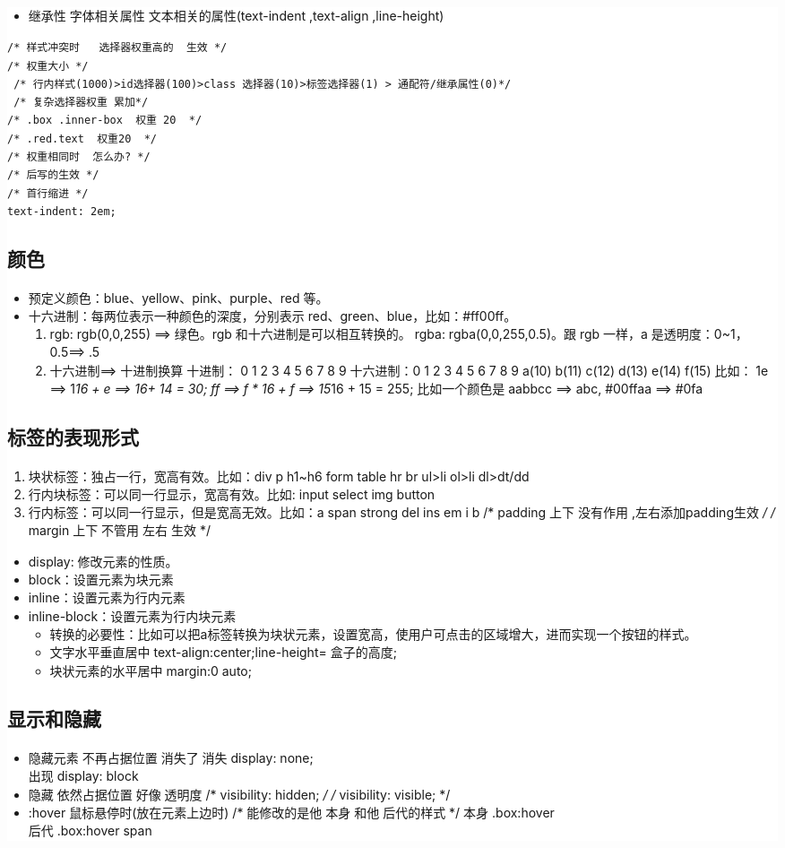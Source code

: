 - 继承性 字体相关属性 文本相关的属性(text-indent ,text-align ,line-height)

```
/* 样式冲突时   选择器权重高的  生效 */
/* 权重大小 */
 /* 行内样式(1000)>id选择器(100)>class 选择器(10)>标签选择器(1) > 通配符/继承属性(0)*/
 /* 复杂选择器权重 累加*/
/* .box .inner-box  权重 20  */
/* .red.text  权重20  */
/* 权重相同时  怎么办? */
/* 后写的生效 */
/* 首行缩进 */
text-indent: 2em;
```

## 颜色
- 预定义颜色：blue、yellow、pink、purple、red 等。
- 十六进制：每两位表示一种颜色的深度，分别表示 red、green、blue，比如：#ff00ff。
     1. rgb: rgb(0,0,255) ==> 绿色。rgb 和十六进制是可以相互转换的。
    rgba: rgba(0,0,255,0.5)。跟 rgb 一样，a 是透明度：0~1，0.5==> .5
    2. 十六进制==> 十进制换算
十进制：  0  1  2  3  4  5  6  7  8  9
十六进制：0  1  2  3  4  5  6  7  8  9   a(10)  b(11)   c(12)  d(13)   e(14)   f(15)
比如： 1e  ==>  1*16 + e ==> 16+ 14 = 30;
    ff ==> f * 16 + f ==> 15*16 + 15 = 255;
比如一个颜色是 aabbcc ==> abc, #00ffaa ==> #0fa

## 标签的表现形式

1. 块状标签：独占一行，宽高有效。比如：div p h1~h6 form table hr br ul>li ol>li dl>dt/dd
2. 行内块标签：可以同一行显示，宽高有效。比如: input select img button
3. 行内标签：可以同一行显示，但是宽高无效。比如：a span  strong del ins em i b
   /* padding  上下 没有作用  ,左右添加padding生效 */
    /* margin  上下 不管用   左右 生效 */
- display: 修改元素的性质。
- block：设置元素为块元素
- inline：设置元素为行内元素
- inline-block：设置元素为行内块元素
    - 转换的必要性：比如可以把a标签转换为块状元素，设置宽高，使用户可点击的区域增大，进而实现一个按钮的样式。
    - 文字水平垂直居中 text-align:center;line-height= 盒子的高度;
    - 块状元素的水平居中 margin:0 auto;

## 显示和隐藏
- 隐藏元素 不再占据位置  消失了
      消失   display: none;  
      出现 display: block
- 隐藏 依然占据位置  好像 透明度 
            /* visibility: hidden; */
			/* visibility: visible; */
- :hover  鼠标悬停时(放在元素上边时) 
        /* 能修改的是他 本身 和他 后代的样式 */
		本身 .box:hover	
		后代 .box:hover span
